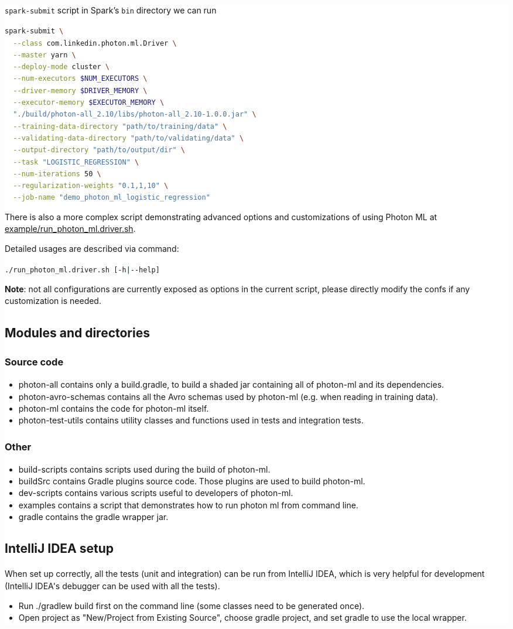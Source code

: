 ```spark-submit``` script in Spark’s ```bin``` directory we can run

```bash
spark-submit \
  --class com.linkedin.photon.ml.Driver \
  --master yarn \
  --deploy-mode cluster \
  --num-executors $NUM_EXECUTORS \
  --driver-memory $DRIVER_MEMORY \
  --executor-memory $EXECUTOR_MEMORY \
  "./build/photon-all_2.10/libs/photon-all_2.10-1.0.0.jar" \
  --training-data-directory "path/to/training/data" \
  --validating-data-directory "path/to/validating/data" \
  --output-directory "path/to/output/dir" \
  --task "LOGISTIC_REGRESSION" \
  --num-iterations 50 \
  --regularization-weights "0.1,1,10" \
  --job-name "demo_photon_ml_logistic_regression"
```

There is also a more complex script demonstrating advanced options and customizations of using Photon ML at
[example/run_photon_ml.driver.sh](https://github.com/linkedin/photon-ml/blob/master/examples/run_photon_ml_driver.sh).

Detailed usages are described via command:
```bash
./run_photon_ml.driver.sh [-h|--help]
```
**Note**: not all configurations are currently exposed as options in the current script, please directly modify the confs if any customization is needed.

## Modules and directories
### Source code
- photon-all contains only a build.gradle, to build a shaded jar containing all of photon-ml and its dependencies.
- photon-avro-schemas contains all the Avro schemas used by photon-ml (e.g. when reading in training data).
- photon-ml contains the code for photon-ml itself.
- photon-test-utils contains utility classes and functions used in tests and integration tests.

### Other
- build-scripts contains scripts used during the build of photon-ml.
- buildSrc contains Gradle plugins source code. Those plugins are used to build photon-ml.
- dev-scripts contains various scripts useful to developers of photon-ml.
- examples contains a script that demonstrates how to run photon ml from command line.
- gradle contains the gradle wrapper jar.

## IntelliJ IDEA setup
When set up correctly, all the tests (unit and integration) can be run from IntelliJ IDEA, which is very helpful for
development (IntelliJ IDEA's debugger can be used with all the tests). 
- Run ./gradlew build first on the command line (some classes need to be generated once).
- Open project as "New/Project from Existing Source", choose gradle project, and set gradle to use the local wrapper.
